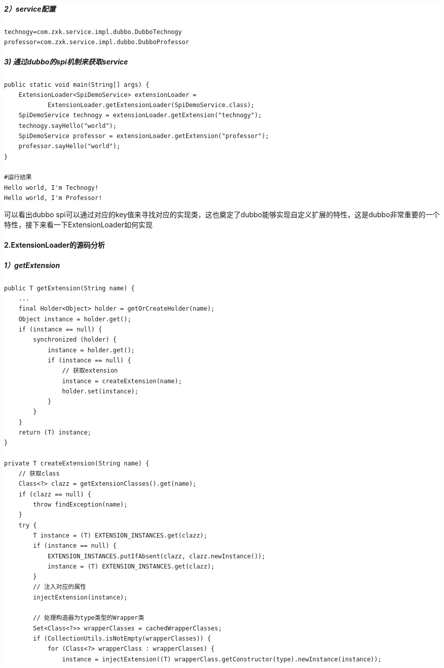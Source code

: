 ##### 2）service配置
```
technogy=com.zxk.service.impl.dubbo.DubboTechnogy
professor=com.zxk.service.impl.dubbo.DubboProfessor
```

##### 3) 通过dubbo的spi机制来获取service
```
public static void main(String[] args) {
    ExtensionLoader<SpiDemoService> extensionLoader =
            ExtensionLoader.getExtensionLoader(SpiDemoService.class);
    SpiDemoService technogy = extensionLoader.getExtension("technogy");
    technogy.sayHello("world");
    SpiDemoService professor = extensionLoader.getExtension("professor");
    professor.sayHello("world");
}

#运行结果
Hello world, I'm Technogy!
Hello world, I'm Professor!
```
可以看出dubbo spi可以通过对应的key值来寻找对应的实现类，这也奠定了dubbo能够实现自定义扩展的特性，这是dubbo非常重要的一个特性，接下来看一下ExtensionLoader如何实现

#### 2.ExtensionLoader的源码分析
##### 1）getExtension
```
public T getExtension(String name) {
    ...
    final Holder<Object> holder = getOrCreateHolder(name);
    Object instance = holder.get();
    if (instance == null) {
        synchronized (holder) {
            instance = holder.get();
            if (instance == null) {
                // 获取extension
                instance = createExtension(name);
                holder.set(instance);
            }
        }
    }
    return (T) instance;
}

private T createExtension(String name) {
    // 获取class
    Class<?> clazz = getExtensionClasses().get(name);
    if (clazz == null) {
        throw findException(name);
    }
    try {
        T instance = (T) EXTENSION_INSTANCES.get(clazz);
        if (instance == null) {
            EXTENSION_INSTANCES.putIfAbsent(clazz, clazz.newInstance());
            instance = (T) EXTENSION_INSTANCES.get(clazz);
        }
        // 注入对应的属性
        injectExtension(instance);
        
        // 处理构造器为type类型的Wrapper类
        Set<Class<?>> wrapperClasses = cachedWrapperClasses;
        if (CollectionUtils.isNotEmpty(wrapperClasses)) {
            for (Class<?> wrapperClass : wrapperClasses) {
                instance = injectExtension((T) wrapperClass.getConstructor(type).newInstance(instance));
```